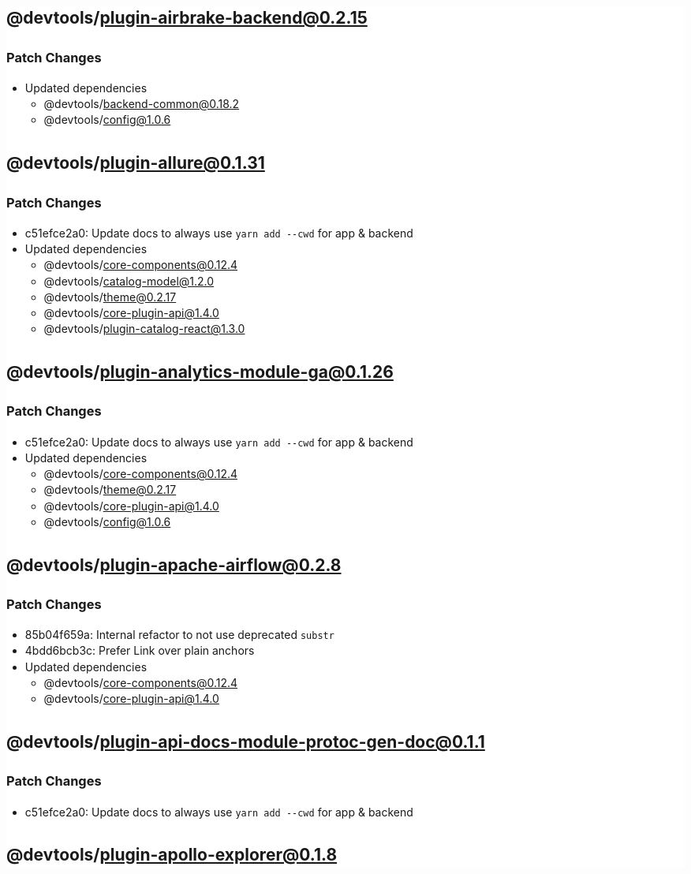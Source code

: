 ## @devtools/plugin-airbrake-backend@0.2.15

### Patch Changes

- Updated dependencies
  - @devtools/backend-common@0.18.2
  - @devtools/config@1.0.6

## @devtools/plugin-allure@0.1.31

### Patch Changes

- c51efce2a0: Update docs to always use `yarn add --cwd` for app & backend
- Updated dependencies
  - @devtools/core-components@0.12.4
  - @devtools/catalog-model@1.2.0
  - @devtools/theme@0.2.17
  - @devtools/core-plugin-api@1.4.0
  - @devtools/plugin-catalog-react@1.3.0

## @devtools/plugin-analytics-module-ga@0.1.26

### Patch Changes

- c51efce2a0: Update docs to always use `yarn add --cwd` for app & backend
- Updated dependencies
  - @devtools/core-components@0.12.4
  - @devtools/theme@0.2.17
  - @devtools/core-plugin-api@1.4.0
  - @devtools/config@1.0.6

## @devtools/plugin-apache-airflow@0.2.8

### Patch Changes

- 85b04f659a: Internal refactor to not use deprecated `substr`
- 4bdd6bcb3c: Prefer Link over plain anchors
- Updated dependencies
  - @devtools/core-components@0.12.4
  - @devtools/core-plugin-api@1.4.0

## @devtools/plugin-api-docs-module-protoc-gen-doc@0.1.1

### Patch Changes

- c51efce2a0: Update docs to always use `yarn add --cwd` for app & backend

## @devtools/plugin-apollo-explorer@0.1.8
